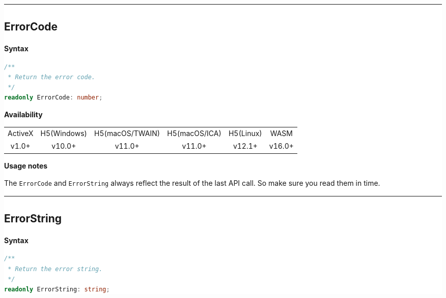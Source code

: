 </table>
</div>

---

## ErrorCode

**Syntax**

```typescript
/**
 * Return the error code.
 */
readonly ErrorCode: number;
```

**Availability**
<div class="availability">
<table>

<tr>
<td align="center">ActiveX</td>
<td align="center">H5(Windows)</td>
<td align="center">H5(macOS/TWAIN)</td>
<td align="center">H5(macOS/ICA)</td>
<td align="center">H5(Linux)</td>
<td align="center">WASM</td>
</tr>

<tr>
<td align="center">v1.0+ </td>
<td align="center">v10.0+ </td>
<td align="center">v11.0+ </td>
<td align="center">v11.0+ </td>
<td align="center">v12.1+ </td>
<td align="center">v16.0+ </td>
</tr>

</table>
</div>

**Usage notes**

The `ErrorCode` and `ErrorString` always reflect the result of the last API call. So make sure you read them in time.

---

## ErrorString

**Syntax**

```typescript
/**
 * Return the error string.
 */
readonly ErrorString: string;
```
